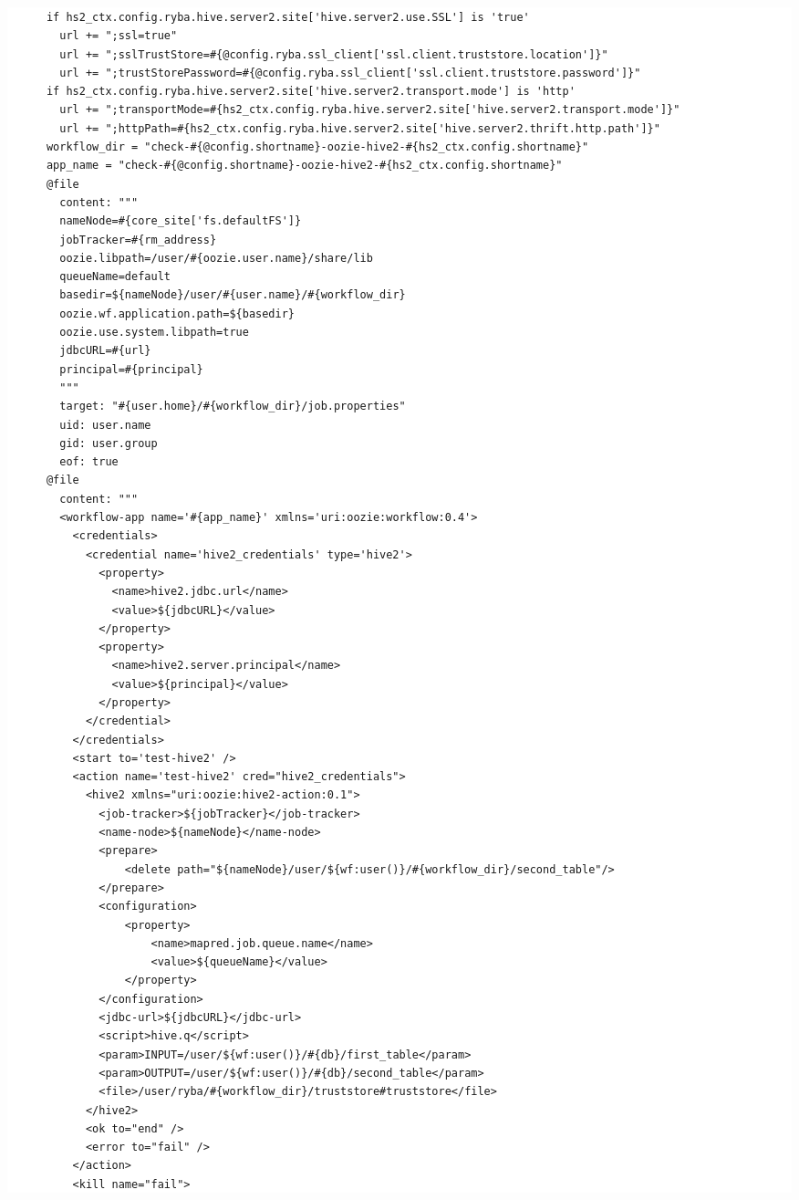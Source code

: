           if hs2_ctx.config.ryba.hive.server2.site['hive.server2.use.SSL'] is 'true'
            url += ";ssl=true"
            url += ";sslTrustStore=#{@config.ryba.ssl_client['ssl.client.truststore.location']}"
            url += ";trustStorePassword=#{@config.ryba.ssl_client['ssl.client.truststore.password']}"
          if hs2_ctx.config.ryba.hive.server2.site['hive.server2.transport.mode'] is 'http'
            url += ";transportMode=#{hs2_ctx.config.ryba.hive.server2.site['hive.server2.transport.mode']}"
            url += ";httpPath=#{hs2_ctx.config.ryba.hive.server2.site['hive.server2.thrift.http.path']}"
          workflow_dir = "check-#{@config.shortname}-oozie-hive2-#{hs2_ctx.config.shortname}"
          app_name = "check-#{@config.shortname}-oozie-hive2-#{hs2_ctx.config.shortname}"
          @file
            content: """
            nameNode=#{core_site['fs.defaultFS']}
            jobTracker=#{rm_address}
            oozie.libpath=/user/#{oozie.user.name}/share/lib
            queueName=default
            basedir=${nameNode}/user/#{user.name}/#{workflow_dir}
            oozie.wf.application.path=${basedir}
            oozie.use.system.libpath=true
            jdbcURL=#{url}
            principal=#{principal}
            """
            target: "#{user.home}/#{workflow_dir}/job.properties"
            uid: user.name
            gid: user.group
            eof: true
          @file
            content: """
            <workflow-app name='#{app_name}' xmlns='uri:oozie:workflow:0.4'>
              <credentials>
                <credential name='hive2_credentials' type='hive2'>
                  <property>
                    <name>hive2.jdbc.url</name>
                    <value>${jdbcURL}</value>
                  </property>
                  <property>
                    <name>hive2.server.principal</name>
                    <value>${principal}</value>
                  </property>
                </credential>
              </credentials>
              <start to='test-hive2' />
              <action name='test-hive2' cred="hive2_credentials">
                <hive2 xmlns="uri:oozie:hive2-action:0.1">
                  <job-tracker>${jobTracker}</job-tracker>
                  <name-node>${nameNode}</name-node>
                  <prepare>
                      <delete path="${nameNode}/user/${wf:user()}/#{workflow_dir}/second_table"/>
                  </prepare>
                  <configuration>
                      <property>
                          <name>mapred.job.queue.name</name>
                          <value>${queueName}</value>
                      </property>
                  </configuration>
                  <jdbc-url>${jdbcURL}</jdbc-url>
                  <script>hive.q</script>
                  <param>INPUT=/user/${wf:user()}/#{db}/first_table</param>
                  <param>OUTPUT=/user/${wf:user()}/#{db}/second_table</param>
                  <file>/user/ryba/#{workflow_dir}/truststore#truststore</file>
                </hive2>
                <ok to="end" />
                <error to="fail" />
              </action>
              <kill name="fail">
